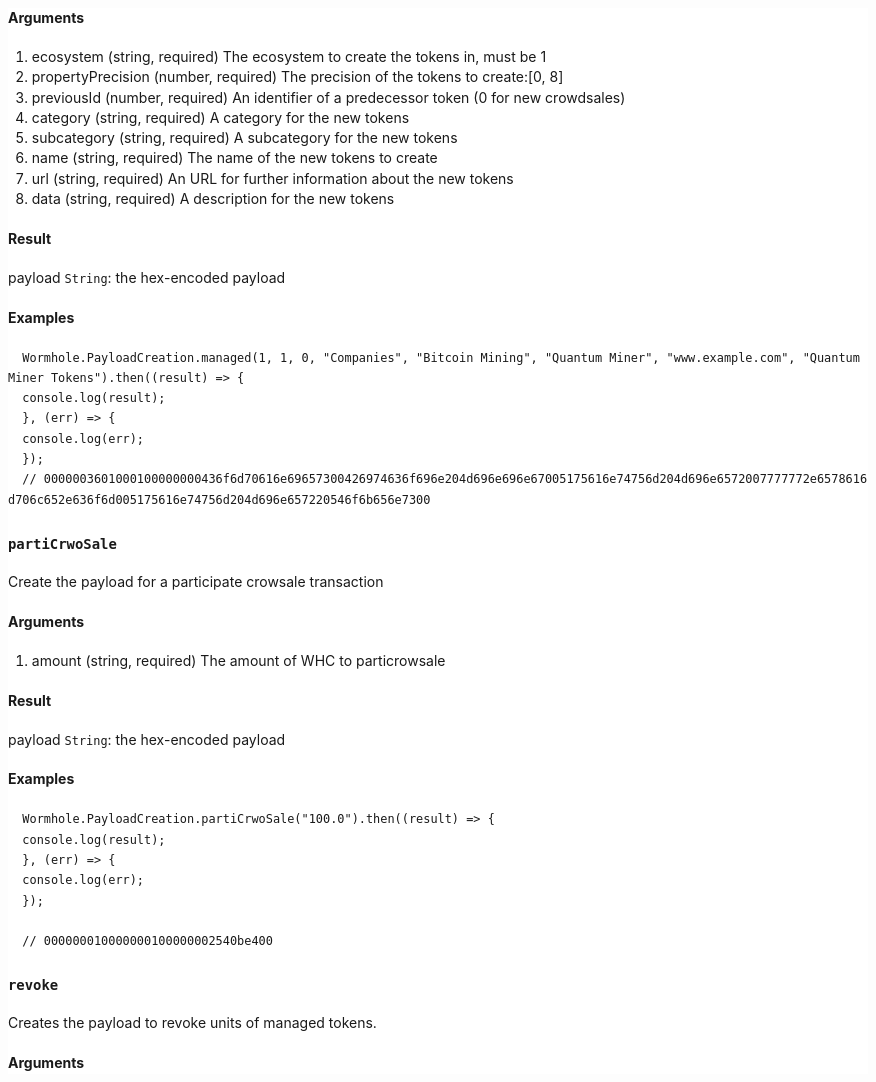 #### Arguments

1.  ecosystem (string, required) The ecosystem to create the tokens in, must be 1
2.  propertyPrecision (number, required) The precision of the tokens to create:\[0, 8\]
3.  previousId (number, required) An identifier of a predecessor token (0 for new crowdsales)
4.  category (string, required) A category for the new tokens
5.  subcategory (string, required) A subcategory for the new tokens
6.  name (string, required) The name of the new tokens to create
7.  url (string, required) An URL for further information about the new tokens
8.  data (string, required) A description for the new tokens

#### Result

payload `String`: the hex\-encoded payload

#### Examples


      Wormhole.PayloadCreation.managed(1, 1, 0, "Companies", "Bitcoin Mining", "Quantum Miner", "www.example.com", "Quantum Miner Tokens").then((result) => {
      console.log(result);
      }, (err) => {
      console.log(err);
      });
      // 0000003601000100000000436f6d70616e69657300426974636f696e204d696e696e67005175616e74756d204d696e6572007777772e6578616d706c652e636f6d005175616e74756d204d696e657220546f6b656e7300


### `partiCrwoSale`

Create the payload for a participate crowsale transaction

#### Arguments

1.  amount (string, required) The amount of WHC to particrowsale

#### Result

payload `String`: the hex\-encoded payload

#### Examples


      Wormhole.PayloadCreation.partiCrwoSale("100.0").then((result) => {
      console.log(result);
      }, (err) => {
      console.log(err);
      });

      // 000000010000000100000002540be400


### `revoke`

Creates the payload to revoke units of managed tokens.

#### Arguments
